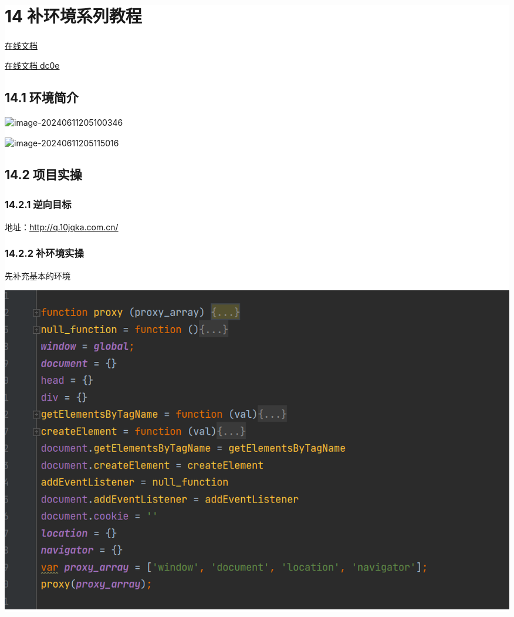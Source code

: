 # 14 补环境系列教程

[在线文档](https://note.youdao.com/s/KPLGlYIq)

[在线文档 dc0e](https://www.yuque.com/buziran/nktf0k/gp19ir8ibukgmi0f?singleDoc#)

## 14.1 环境简介

![image-20240611205100346](./images/image-20240611205100346.png)

![image-20240611205115016](C:\Users\XL\AppData\Roaming\Typora\typora-user-images\image-20240611205115016.png)

## 14.2 项目实操

### 14.2.1 逆向目标

地址：http://q.10jqka.com.cn/

### 14.2.2 补环境实操

先补充基本的环境

![image-20221201221307777](images\image-20221201221307777.png)
